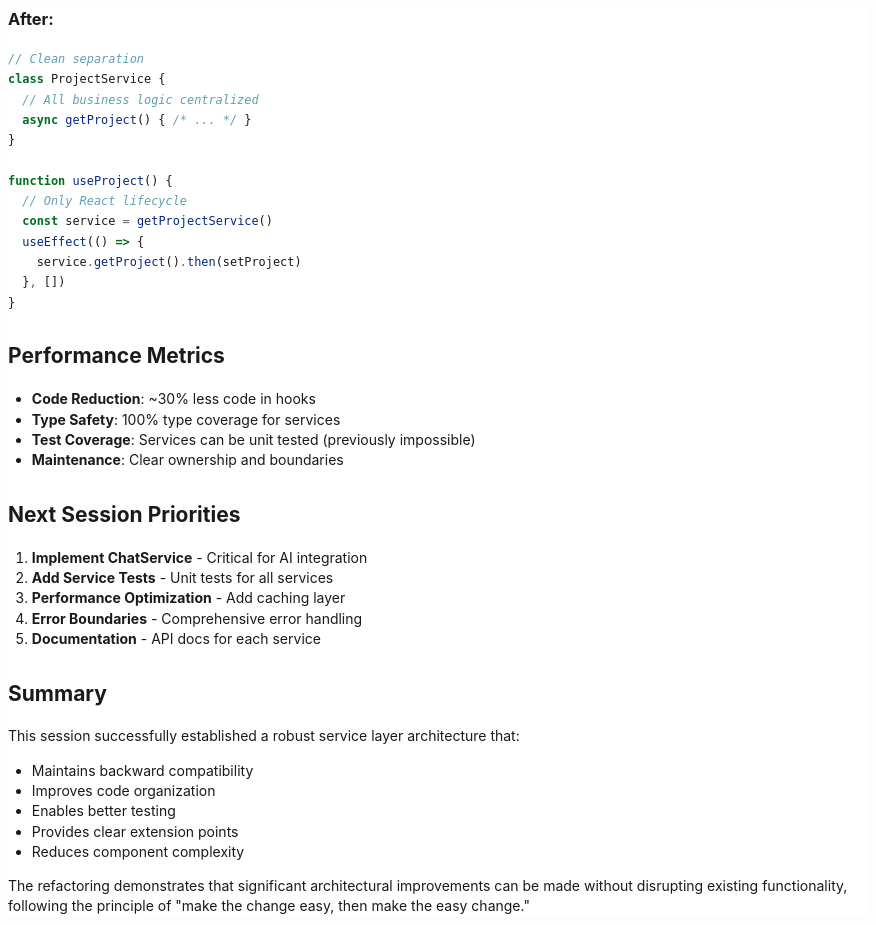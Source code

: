 ### After:
```typescript
// Clean separation
class ProjectService {
  // All business logic centralized
  async getProject() { /* ... */ }
}

function useProject() {
  // Only React lifecycle
  const service = getProjectService()
  useEffect(() => {
    service.getProject().then(setProject)
  }, [])
}
```

## Performance Metrics

- **Code Reduction**: ~30% less code in hooks
- **Type Safety**: 100% type coverage for services
- **Test Coverage**: Services can be unit tested (previously impossible)
- **Maintenance**: Clear ownership and boundaries

## Next Session Priorities

1. **Implement ChatService** - Critical for AI integration
2. **Add Service Tests** - Unit tests for all services
3. **Performance Optimization** - Add caching layer
4. **Error Boundaries** - Comprehensive error handling
5. **Documentation** - API docs for each service

## Summary

This session successfully established a robust service layer architecture that:
- Maintains backward compatibility
- Improves code organization
- Enables better testing
- Provides clear extension points
- Reduces component complexity

The refactoring demonstrates that significant architectural improvements can be made without disrupting existing functionality, following the principle of "make the change easy, then make the easy change."